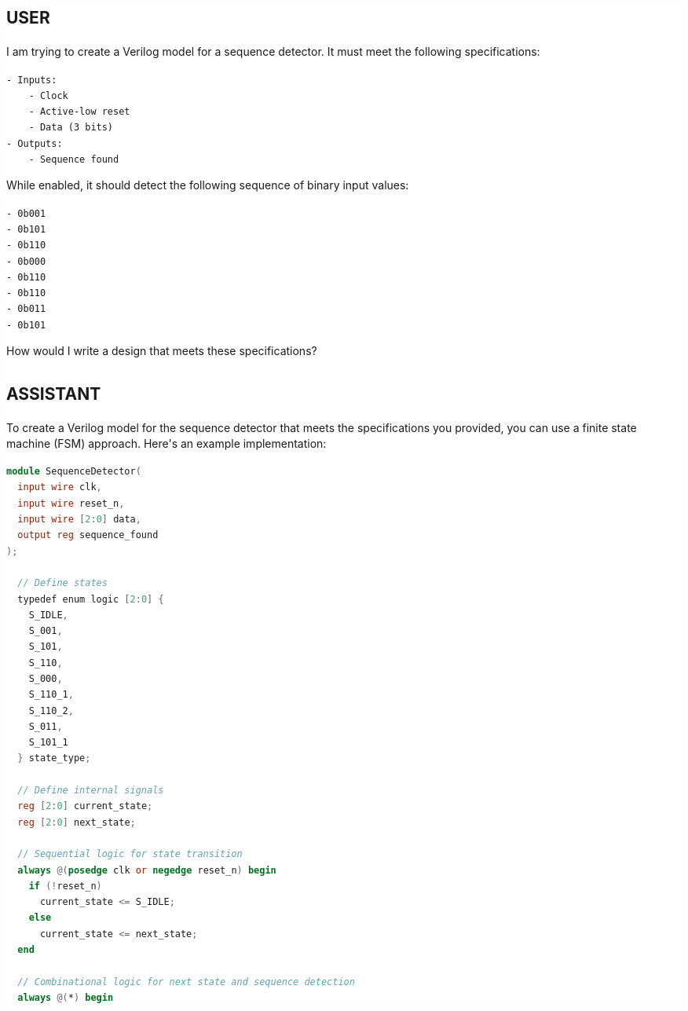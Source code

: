 ## USER
I am trying to create a Verilog model for a sequence detector. It must meet the following specifications:
```
- Inputs:
    - Clock
    - Active-low reset
    - Data (3 bits)
- Outputs:
    - Sequence found
```
While enabled, it should detect the following sequence of binary input values:
```
- 0b001
- 0b101
- 0b110
- 0b000
- 0b110
- 0b110
- 0b011
- 0b101
```
How would I write a design that meets these specifications?

## ASSISTANT
To create a Verilog model for the sequence detector that meets the specifications you provided, you can use a finite state machine (FSM) approach. Here's an example implementation:

```verilog
module SequenceDetector(
  input wire clk,
  input wire reset_n,
  input wire [2:0] data,
  output reg sequence_found
);

  // Define states
  typedef enum logic [2:0] {
    S_IDLE,
    S_001,
    S_101,
    S_110,
    S_000,
    S_110_1,
    S_110_2,
    S_011,
    S_101_1
  } state_type;

  // Define internal signals
  reg [2:0] current_state;
  reg [2:0] next_state;

  // Sequential logic for state transition
  always @(posedge clk or negedge reset_n) begin
    if (!reset_n)
      current_state <= S_IDLE;
    else
      current_state <= next_state;
  end

  // Combinational logic for next state and sequence detection
  always @(*) begin
```